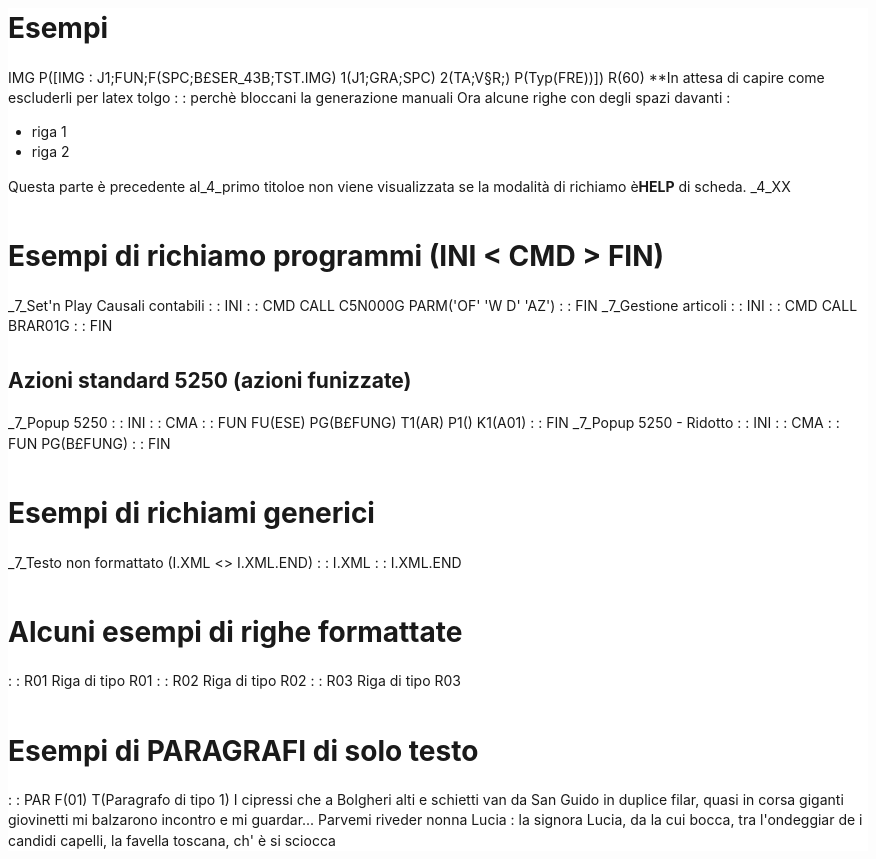 # Esempi

IMG P([IMG : J1;FUN;F(SPC;B£SER_43B;TST.IMG) 1(J1;GRA;SPC) 2(TA;V§R;) P(Typ(FRE))]) R(60)
**In attesa di capire come escluderli per latex tolgo  :   :  perchè bloccani la generazione manuali 
Ora alcune righe con degli spazi davanti : 
 * riga 1
 * riga 2

Questa parte è precedente al_4_primo titoloe non viene visualizzata se la modalità di richiamo è**HELP** di scheda.
_4_XX

# Esempi di richiamo programmi (INI < CMD > FIN)
_7_Set'n Play Causali contabili
 :  : INI
 :  : CMD CALL C5N000G PARM('OF' 'W D' 'AZ')
 :  : FIN
_7_Gestione articoli
 :  : INI
 :  : CMD CALL BRAR01G
 :  : FIN
## Azioni standard 5250 (azioni funizzate)
_7_Popup 5250
 :  : INI
 :  : CMA  :  : FUN FU(ESE) PG(B£FUNG) T1(AR) P1() K1(A01)
 :  : FIN
_7_Popup 5250 - Ridotto
 :  : INI
 :  : CMA  :  : FUN PG(B£FUNG)
 :  : FIN
# Esempi di richiami generici
_7_Testo non formattato (I.XML <> I.XML.END)
 :  : I.XML
<Element/>
 :  : I.XML.END

# Alcuni esempi di righe formattate
 :  : R01 Riga di tipo R01
 :  : R02 Riga di tipo R02
 :  : R03 Riga di tipo R03

# Esempi di PARAGRAFI di solo testo
 :  : PAR F(01) T(Paragrafo di tipo 1)
I cipressi che a Bolgheri alti e schietti van da San Guido in duplice filar, quasi in corsa giganti giovinetti mi balzarono incontro e mi guardar...
Parvemi riveder nonna Lucia :  la signora Lucia, da la cui bocca, tra l'ondeggiar de i candidi capelli, la favella toscana, ch' è si sciocca
